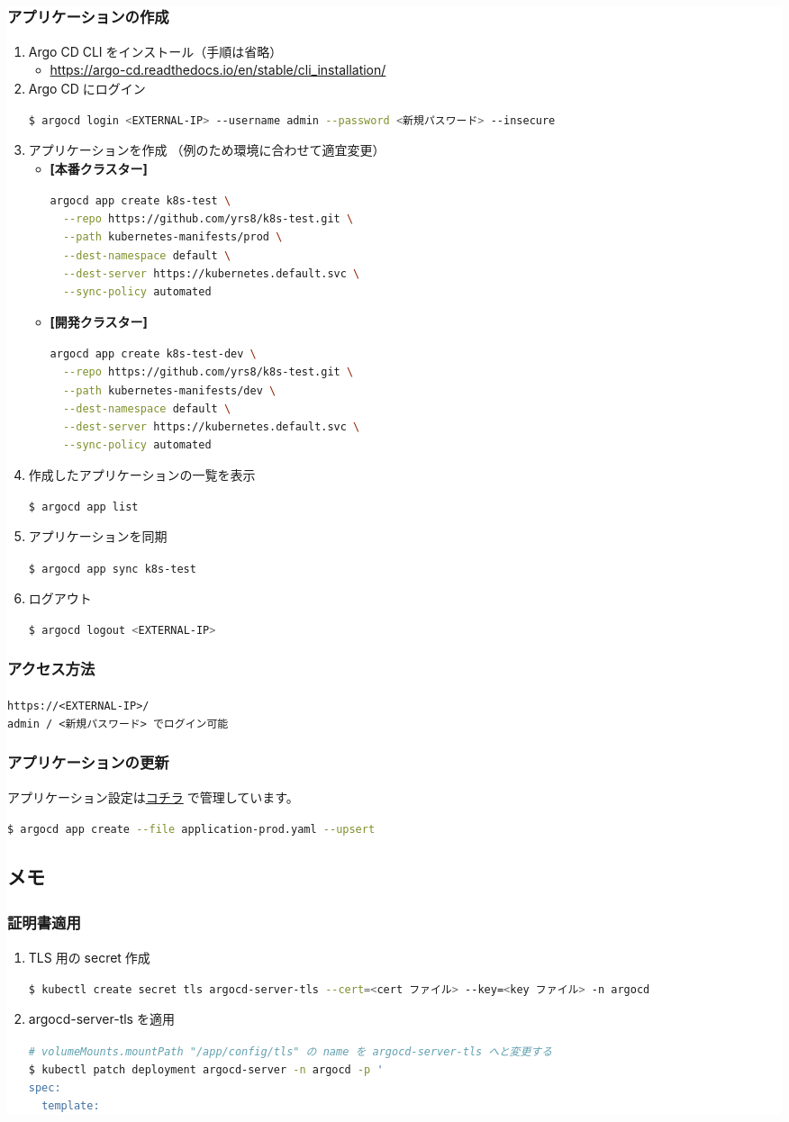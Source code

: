 ### アプリケーションの作成
1. Argo CD CLI をインストール（手順は省略）
   * https://argo-cd.readthedocs.io/en/stable/cli_installation/
1. Argo CD にログイン
   ```bash
   $ argocd login <EXTERNAL-IP> --username admin --password <新規パスワード> --insecure
   ```
1. アプリケーションを作成 （例のため環境に合わせて適宜変更）
   * **[本番クラスター]**
      ```bash
      argocd app create k8s-test \
        --repo https://github.com/yrs8/k8s-test.git \
        --path kubernetes-manifests/prod \
        --dest-namespace default \
        --dest-server https://kubernetes.default.svc \
        --sync-policy automated
      ```
   * **[開発クラスター]**
      ```bash
      argocd app create k8s-test-dev \
        --repo https://github.com/yrs8/k8s-test.git \
        --path kubernetes-manifests/dev \
        --dest-namespace default \
        --dest-server https://kubernetes.default.svc \
        --sync-policy automated
      ```
1. 作成したアプリケーションの一覧を表示
   ```bash
   $ argocd app list
   ```
1. アプリケーションを同期
   ```bash
   $ argocd app sync k8s-test
   ```
1. ログアウト
   ```bash
   $ argocd logout <EXTERNAL-IP>
   ```

### アクセス方法
   ```
   https://<EXTERNAL-IP>/
   admin / <新規パスワード> でログイン可能
   ```

### アプリケーションの更新
アプリケーション設定は[コチラ](/argocd/application-prod.yaml) で管理しています。

```bash
$ argocd app create --file application-prod.yaml --upsert
```

## メモ
### 証明書適用
1. TLS 用の secret 作成
   ```bash
   $ kubectl create secret tls argocd-server-tls --cert=<cert ファイル> --key=<key ファイル> -n argocd
   ```
1. argocd-server-tls を適用
   ```bash
   # volumeMounts.mountPath "/app/config/tls" の name を argocd-server-tls へと変更する
   $ kubectl patch deployment argocd-server -n argocd -p '
   spec:
     template:
   ```
